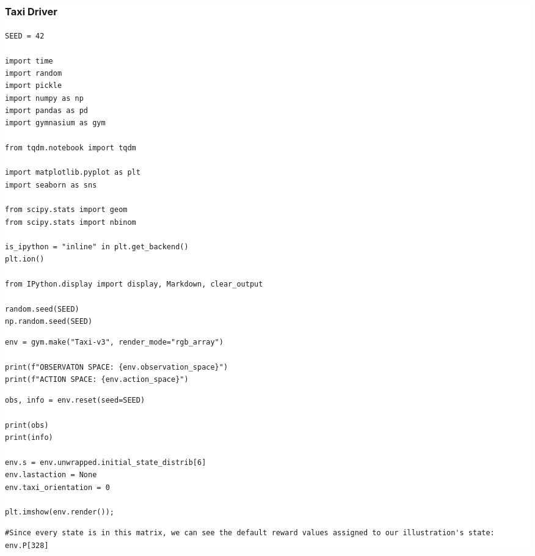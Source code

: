 

### Taxi Driver

```{code-cell}
SEED = 42

import time
import random
import pickle
import numpy as np
import pandas as pd
import gymnasium as gym

from tqdm.notebook import tqdm

import matplotlib.pyplot as plt
import seaborn as sns

from scipy.stats import geom
from scipy.stats import nbinom

is_ipython = "inline" in plt.get_backend()
plt.ion()

from IPython.display import display, Markdown, clear_output

random.seed(SEED)
np.random.seed(SEED)
```

```{code-cell}
env = gym.make("Taxi-v3", render_mode="rgb_array")

print(f"OBSERVATON SPACE: {env.observation_space}")
print(f"ACTION SPACE: {env.action_space}")
```

```{code-cell}
obs, info = env.reset(seed=SEED)

print(obs)
print(info)

env.s = env.unwrapped.initial_state_distrib[6]
env.lastaction = None
env.taxi_orientation = 0

plt.imshow(env.render());
```

```{code-cell}
#Since every state is in this matrix, we can see the default reward values assigned to our illustration's state:
env.P[328]
```

```{code-cell}

```

```{code-cell}

```